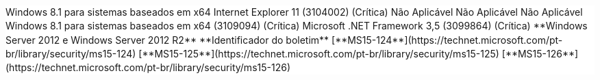 </td>
</tr>
<tr>
<td style="border:1px solid black;">
Windows 8.1 para sistemas baseados em x64

</td>
<td style="border:1px solid black;">
Internet Explorer 11  
(3104002)  
(Crítica)

</td>
<td style="border:1px solid black;">
Não Aplicável

</td>
<td style="border:1px solid black;">
Não Aplicável

</td>
<td style="border:1px solid black;">
Não Aplicável

</td>
<td style="border:1px solid black;">
Windows 8.1 para sistemas baseados em x64  
(3109094)  
(Crítica)  
Microsoft .NET Framework 3,5  
(3099864)  
(Crítica)

</td>
</tr>
<tr>
<td style="border:1px solid black;" colspan="6">
**Windows Server 2012 e Windows Server 2012 R2**

</td>
</tr>
<tr>
<td style="border:1px solid black;">
**Identificador do boletim**

</td>
<td style="border:1px solid black;">
[**MS15-124**](https://technet.microsoft.com/pt-br/library/security/ms15-124)

</td>
<td style="border:1px solid black;">
[**MS15-125**](https://technet.microsoft.com/pt-br/library/security/ms15-125)

</td>
<td style="border:1px solid black;">
[**MS15-126**](https://technet.microsoft.com/pt-br/library/security/ms15-126)
